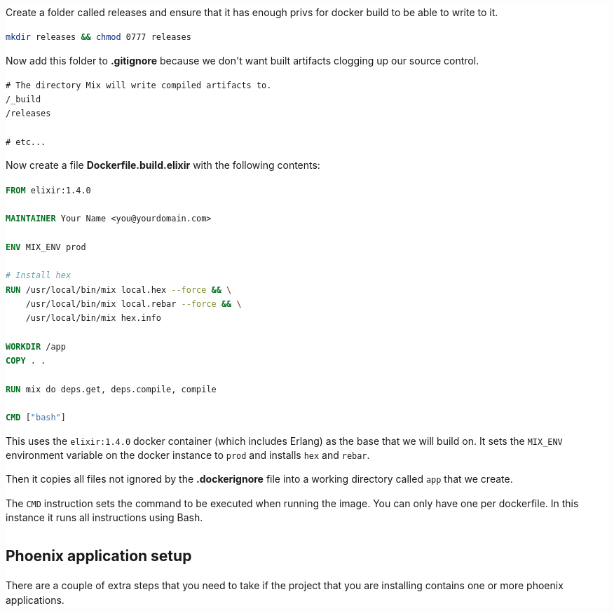 Create a folder called releases and ensure that it has enough privs for docker build to be able to write to it.

```sh
mkdir releases && chmod 0777 releases
```

Now add this folder to **.gitignore** because we don't want built artifacts clogging up our source control.

```
# The directory Mix will write compiled artifacts to.
/_build
/releases

# etc...
```

Now create a file **Dockerfile.build.elixir** with the following contents:

```dockerfile
FROM elixir:1.4.0

MAINTAINER Your Name <you@yourdomain.com>

ENV MIX_ENV prod

# Install hex
RUN /usr/local/bin/mix local.hex --force && \
    /usr/local/bin/mix local.rebar --force && \
    /usr/local/bin/mix hex.info

WORKDIR /app
COPY . .

RUN mix do deps.get, deps.compile, compile

CMD ["bash"]

```

This uses the `elixir:1.4.0` docker container (which includes Erlang) as the base that we will build on. It sets the `MIX_ENV` environment variable on the docker instance to `prod` and installs `hex` and `rebar`.

Then it copies all files not ignored by the **.dockerignore** file into a working directory called `app` that we create.

The `CMD` instruction sets the command to be executed when running the image. You can only have one per dockerfile. In this instance it runs all instructions using Bash.

## Phoenix application setup

There are a couple of extra steps that you need to take if the project that you are installing contains one or more phoenix applications.
